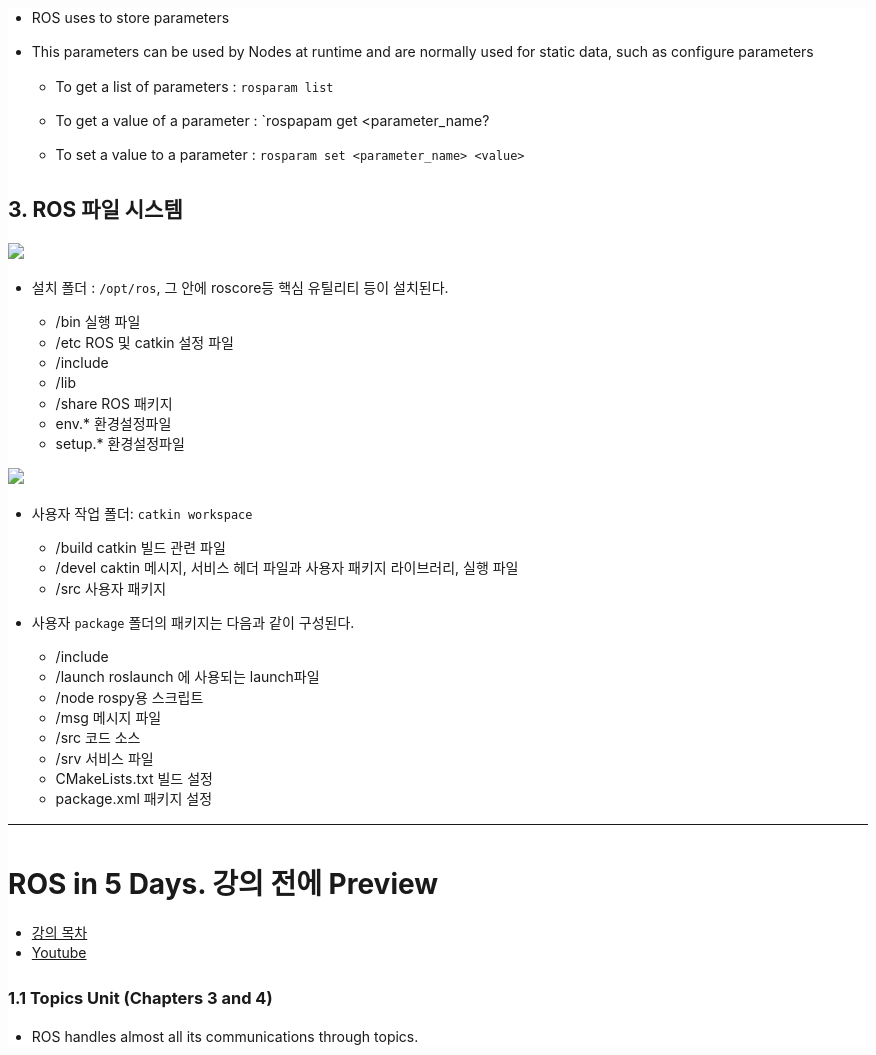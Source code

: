 - ROS uses to store parameters
- This parameters can be used by Nodes at runtime and are normally used for static data, such as configure parameters
    
    - To get a list of parameters : `rosparam list`
    
    - To get a value of a parameter : `rospapam get <parameter_name?
    
    - To set a value to a parameter : `rosparam set <parameter_name> <value>`



## 3. ROS 파일 시스템

![](https://i.imgur.com/FtI3an4.png)

* 설치 폴더 : `/opt/ros`, 그 안에 roscore등 핵심 유틸리티 등이 설치된다.

  * /bin 실행 파일
  * /etc ROS 및 catkin 설정 파일
  * /include
  * /lib
  * /share ROS 패키지
  * env.\* 환경설정파일
  * setup.\* 환경설정파일
  
![](https://i.imgur.com/A3W5HvG.png)

* 사용자 작업 폴더: `catkin workspace`

  * /build catkin 빌드 관련 파일
  * /devel caktin 메시지, 서비스 헤더 파일과 사용자 패키지 라이브러리, 실행 파일
  * /src 사용자 패키지

* 사용자 `package` 폴더의 패키지는 다음과 같이 구성된다.

  * /include
  * /launch roslaunch 에 사용되는 launch파일
  * /node rospy용 스크립트
  * /msg 메시지 파일
  * /src 코드 소스
  * /srv 서비스 파일
  * CMakeLists.txt 빌드 설정
  * package.xml  패키지 설정


---
# ROS in 5 Days. 강의 전에 Preview

- [강의 목차](https://www.robotigniteacademy.com/en/course/ros-in-5-days/details/)
- [Youtube](https://www.youtube.com/watch?v=DBFYZRMLr70&list=PLK0b4e05LnzZWg_7QrIQWyvSPX2WN2ncc)

### 1.1 Topics Unit (Chapters 3 and 4)

- ROS handles almost all its communications through topics. 
